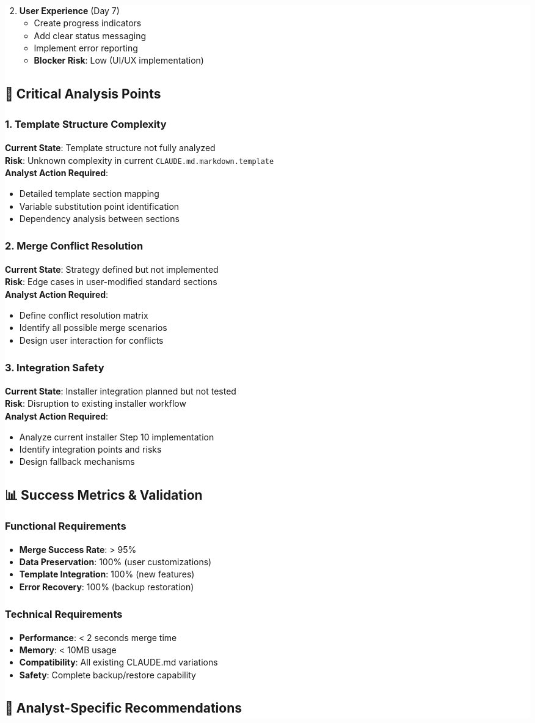 2. **User Experience** (Day 7)
   - Create progress indicators
   - Add clear status messaging
   - Implement error reporting
   - **Blocker Risk**: Low (UI/UX implementation)

## 🚨 Critical Analysis Points

### 1. Template Structure Complexity
**Current State**: Template structure not fully analyzed  
**Risk**: Unknown complexity in current `CLAUDE.md.markdown.template`  
**Analyst Action Required**: 
- Detailed template section mapping
- Variable substitution point identification
- Dependency analysis between sections

### 2. Merge Conflict Resolution
**Current State**: Strategy defined but not implemented  
**Risk**: Edge cases in user-modified standard sections  
**Analyst Action Required**:
- Define conflict resolution matrix
- Identify all possible merge scenarios
- Design user interaction for conflicts

### 3. Integration Safety
**Current State**: Installer integration planned but not tested  
**Risk**: Disruption to existing installer workflow  
**Analyst Action Required**:
- Analyze current installer Step 10 implementation
- Identify integration points and risks
- Design fallback mechanisms

## 📊 Success Metrics & Validation

### Functional Requirements
- **Merge Success Rate**: > 95%
- **Data Preservation**: 100% (user customizations)
- **Template Integration**: 100% (new features)
- **Error Recovery**: 100% (backup restoration)

### Technical Requirements
- **Performance**: < 2 seconds merge time
- **Memory**: < 10MB usage
- **Compatibility**: All existing CLAUDE.md variations
- **Safety**: Complete backup/restore capability

## 🎯 Analyst-Specific Recommendations
